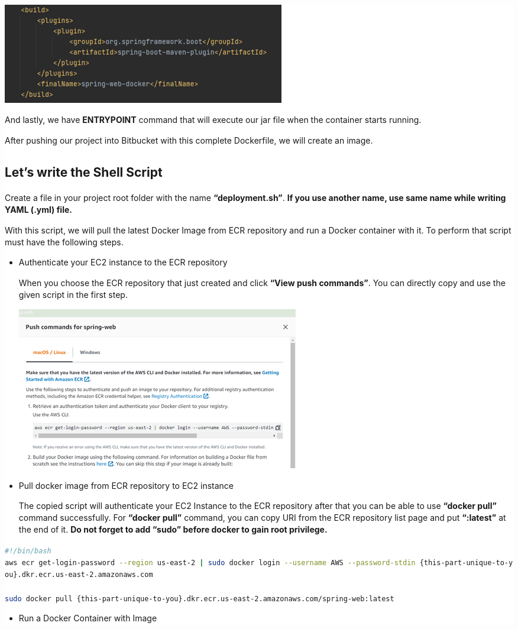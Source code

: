  ![pom](images/pom.png)
 
And lastly, we have **ENTRYPOINT** command that will execute our jar file when the container starts running. 

After pushing our project into Bitbucket with this complete Dockerfile, we will create an image.

## Let’s write the Shell Script
Create a file in your project root folder with the name **“deployment.sh”**. **If you use another name, use same name while writing YAML (.yml) file.**

With this script, we will pull the latest Docker Image from ECR repository and run a Docker container with it. To perform that script must have the following steps.

*	Authenticate your EC2 instance to the ECR repository

    When you choose the ECR repository that just created and click **“View push commands”**. You can directly copy and use the given script in the first step. 

     ![ecr-auth-script](images/ecr-auth-script.png)
 
*	Pull docker image from ECR repository to EC2 instance

    The copied script will authenticate your EC2 Instance to the ECR repository after that you can be able to use **“docker pull”** command successfully. For **“docker pull”** command, you can copy URI from the ECR repository list page and put **“:latest”** at the end of it. **Do not forget to add **“sudo”** before docker to gain root privilege.**
```sh  
#!/bin/bash
aws ecr get-login-password --region us-east-2 | sudo docker login --username AWS --password-stdin {this-part-unique-to-you}.dkr.ecr.us-east-2.amazonaws.com

sudo docker pull {this-part-unique-to-you}.dkr.ecr.us-east-2.amazonaws.com/spring-web:latest
```
*	Run a Docker Container with Image
